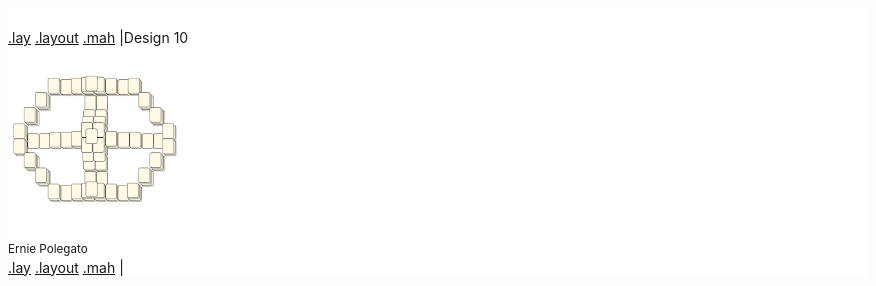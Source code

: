 <br>[.lay](./eplayouts/eplayout04/design.lay)  [.layout](./eplayouts/eplayout04/design.layout)  [.mah](./eplayouts/eplayout04/design.mah) |Design 10<br><img src="./eplayouts/eplayout04/design_10.svg" height="180" width="175"><br> <sub>Ernie Polegato</sub> <br>[.lay](./eplayouts/eplayout04/design_10.lay)  [.layout](./eplayouts/eplayout04/design_10.layout)  [.mah](./eplayouts/eplayout04/design_10.mah) |